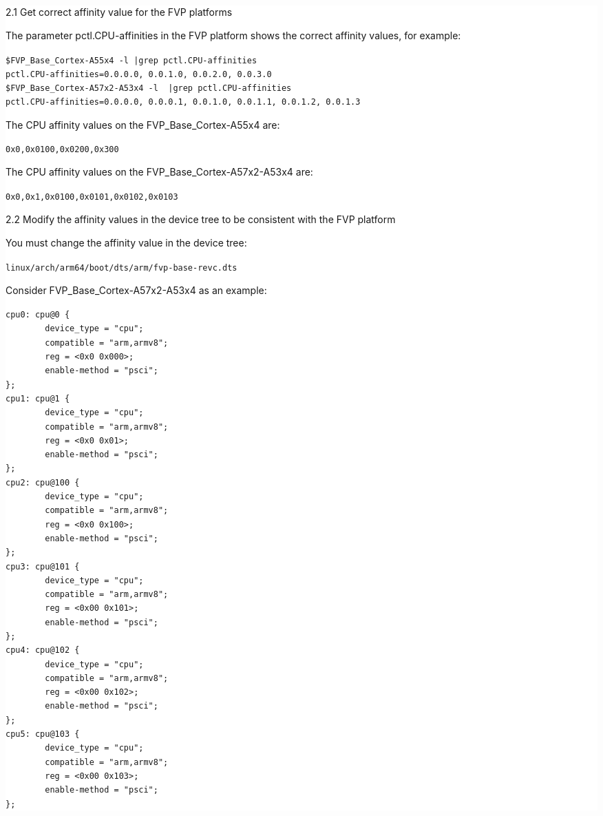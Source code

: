 2.1 Get correct affinity value for the FVP platforms

The parameter pctl.CPU-affinities in the FVP platform shows the correct affinity values, for example:

```
$FVP_Base_Cortex-A55x4 -l |grep pctl.CPU-affinities
pctl.CPU-affinities=0.0.0.0, 0.0.1.0, 0.0.2.0, 0.0.3.0
$FVP_Base_Cortex-A57x2-A53x4 -l  |grep pctl.CPU-affinities
pctl.CPU-affinities=0.0.0.0, 0.0.0.1, 0.0.1.0, 0.0.1.1, 0.0.1.2, 0.0.1.3
```

The CPU affinity values on the FVP_Base_Cortex-A55x4 are:

```
0x0,0x0100,0x0200,0x300
```
The CPU affinity values on the FVP_Base_Cortex-A57x2-A53x4 are:

```
0x0,0x1,0x0100,0x0101,0x0102,0x0103
```

2.2 Modify the affinity values in the device tree to be consistent with the FVP platform

You must change the affinity value in the device tree:

```
linux/arch/arm64/boot/dts/arm/fvp-base-revc.dts
```

Consider FVP_Base_Cortex-A57x2-A53x4 as an example:

```
cpu0: cpu@0 {
        device_type = "cpu";
        compatible = "arm,armv8";
        reg = <0x0 0x000>;
        enable-method = "psci";
};
cpu1: cpu@1 {
        device_type = "cpu";
        compatible = "arm,armv8";
        reg = <0x0 0x01>;
        enable-method = "psci";
};
cpu2: cpu@100 {
        device_type = "cpu";
        compatible = "arm,armv8";
        reg = <0x0 0x100>;
        enable-method = "psci";
};
cpu3: cpu@101 {
        device_type = "cpu";
        compatible = "arm,armv8";
        reg = <0x00 0x101>;
        enable-method = "psci";
};
cpu4: cpu@102 {
        device_type = "cpu";
        compatible = "arm,armv8";
        reg = <0x00 0x102>;
        enable-method = "psci";
};
cpu5: cpu@103 {
        device_type = "cpu";
        compatible = "arm,armv8";
        reg = <0x00 0x103>;
        enable-method = "psci";
};
```